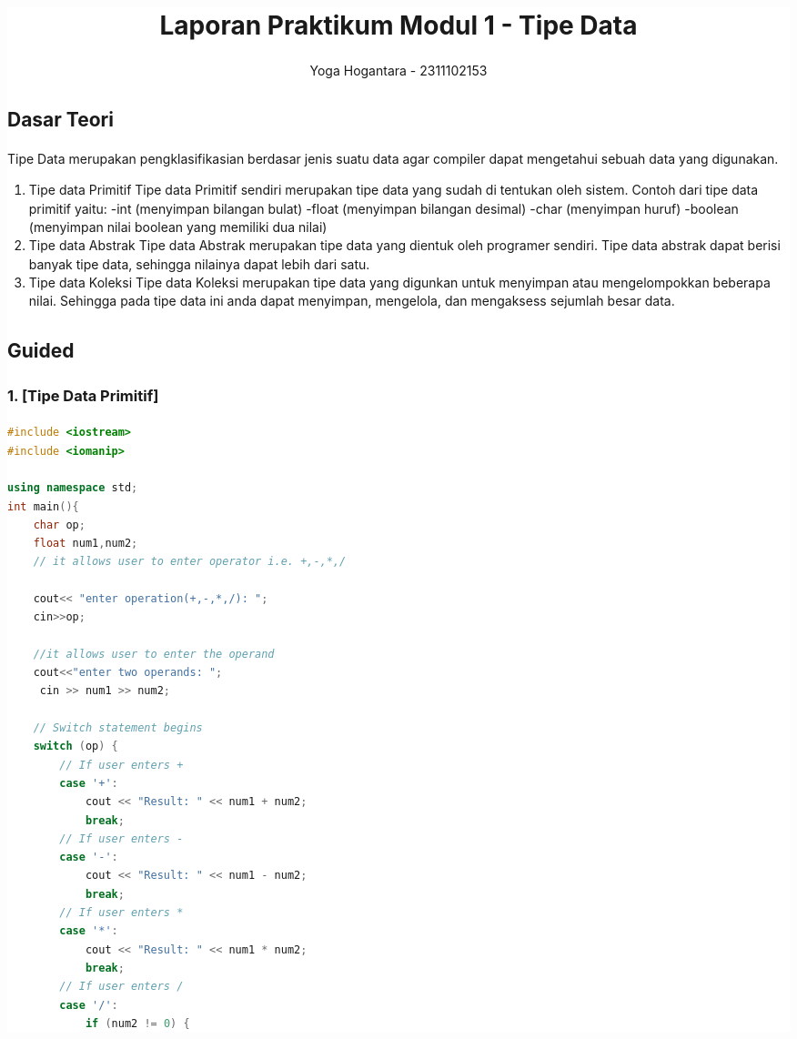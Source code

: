 # <h1 align="center">Laporan Praktikum Modul 1 - Tipe Data</h1>
<p align="center">Yoga Hogantara - 2311102153</p>

## Dasar Teori

Tipe Data merupakan pengklasifikasian berdasar jenis suatu data agar compiler dapat mengetahui sebuah data yang digunakan.
1. Tipe data Primitif
    Tipe data Primitif sendiri merupakan tipe data yang sudah di tentukan oleh sistem. Contoh dari tipe data primitif yaitu:
   -int (menyimpan bilangan bulat)
   -float (menyimpan bilangan desimal)
   -char (menyimpan huruf)
   -boolean (menyimpan nilai boolean yang memiliki dua nilai)
2. Tipe data Abstrak
   Tipe data Abstrak merupakan tipe data yang dientuk oleh programer sendiri. Tipe data abstrak dapat berisi banyak tipe       data, sehingga nilainya dapat lebih dari satu.
3. Tipe data Koleksi
   Tipe data Koleksi merupakan tipe data yang digunkan untuk menyimpan atau mengelompokkan beberapa nilai. Sehingga pada 
   tipe data ini anda dapat menyimpan, mengelola, dan mengaksess sejumlah besar data.

## Guided 

### 1. [Tipe Data Primitif]

```C++
#include <iostream>
#include <iomanip>

using namespace std;
int main(){
    char op;
    float num1,num2;
    // it allows user to enter operator i.e. +,-,*,/

    cout<< "enter operation(+,-,*,/): ";
    cin>>op;

    //it allows user to enter the operand
    cout<<"enter two operands: ";
     cin >> num1 >> num2; 
 
    // Switch statement begins 
    switch (op) { 
        // If user enters + 
        case '+': 
            cout << "Result: " << num1 + num2; 
            break; 
        // If user enters - 
        case '-': 
            cout << "Result: " << num1 - num2; 
            break; 
        // If user enters * 
        case '*': 
            cout << "Result: " << num1 * num2; 
            break; 
        // If user enters / 
        case '/': 
            if (num2 != 0) { 
```